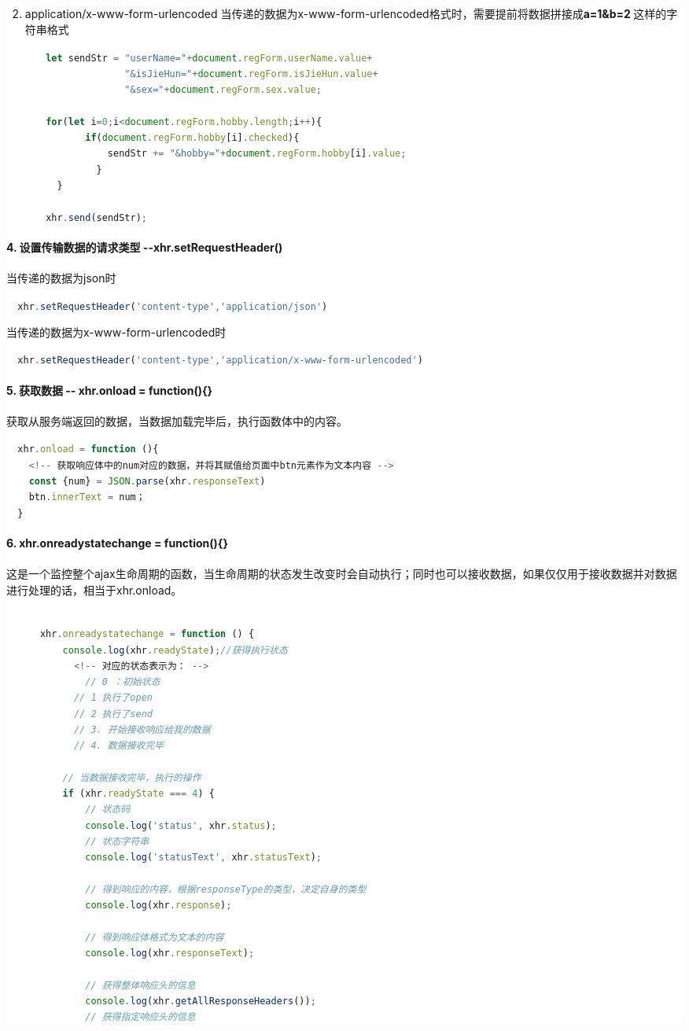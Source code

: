 2. application/x-www-form-urlencoded
       ​	当传递的数据为x-www-form-urlencoded格式时，需要提前将数据拼接成<span style = "font-weight:bold">a=1&b=2 </span>这样的字符串格式

```js
       let sendStr = "userName="+document.regForm.userName.value+
                     "&isJieHun="+document.regForm.isJieHun.value+
                     "&sex="+document.regForm.sex.value;
       
       for(let i=0;i<document.regForm.hobby.length;i++){
              if(document.regForm.hobby[i].checked){
                  sendStr += "&hobby="+document.regForm.hobby[i].value;
                }
         }
       
       xhr.send(sendStr);
```
#### 4. 设置传输数据的请求类型 --xhr.setRequestHeader()
  当传递的数据为json时
  ```js
    xhr.setRequestHeader('content-type','application/json')
  ```
  当传递的数据为x-www-form-urlencoded时
  ```js
    xhr.setRequestHeader('content-type','application/x-www-form-urlencoded')
  ```
#### 5. 获取数据 -- xhr.onload = function(){}
  获取从服务端返回的数据，当数据加载完毕后，执行函数体中的内容。
  ```js
    xhr.onload = function (){
      <!-- 获取响应体中的num对应的数据，并将其赋值给页面中btn元素作为文本内容 -->
      const {num} = JSON.parse(xhr.responseText)
      btn.innerText = num；
    }
  ```

#### 6. xhr.onreadystatechange = function(){}
  这是一个监控整个ajax生命周期的函数，当生命周期的状态发生改变时会自动执行；同时也可以接收数据，如果仅仅用于接收数据并对数据进行处理的话，相当于xhr.onload。
  ```js

        xhr.onreadystatechange = function () {
            console.log(xhr.readyState);//获得执行状态
              <!-- 对应的状态表示为： -->
                // 0 ：初始状态
              // 1 执行了open
              // 2 执行了send
              // 3. 开始接收响应给我的数据
              // 4. 数据接收完毕

            // 当数据接收完毕，执行的操作
            if (xhr.readyState === 4) {
                // 状态码
                console.log('status', xhr.status);
                // 状态字符串
                console.log('statusText', xhr.statusText);

                // 得到响应的内容，根据responseType的类型，决定自身的类型
                console.log(xhr.response);

                // 得到响应体格式为文本的内容
                console.log(xhr.responseText);

                // 获得整体响应头的信息
                console.log(xhr.getAllResponseHeaders());
                // 获得指定响应头的信息
  ```